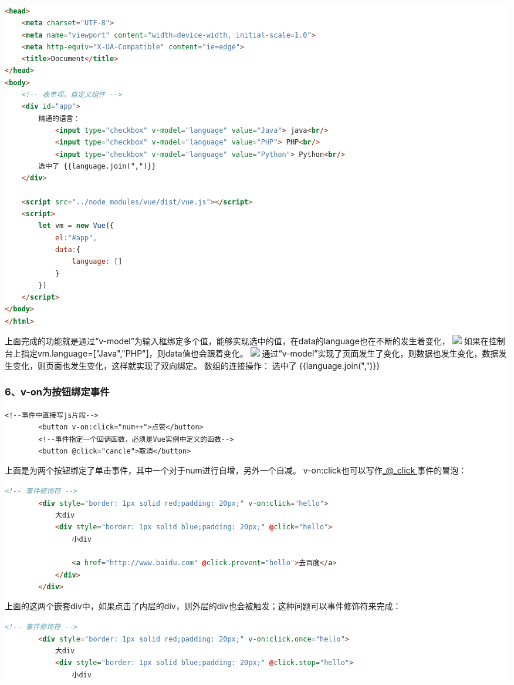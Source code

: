 ```html
<head>
    <meta charset="UTF-8">
    <meta name="viewport" content="width=device-width, initial-scale=1.0">
    <meta http-equiv="X-UA-Compatible" content="ie=edge">
    <title>Document</title>
</head>
<body>
    <!-- 表单项，自定义组件 -->
    <div id="app">
        精通的语言：
            <input type="checkbox" v-model="language" value="Java"> java<br/>
            <input type="checkbox" v-model="language" value="PHP"> PHP<br/>
            <input type="checkbox" v-model="language" value="Python"> Python<br/>
        选中了 {{language.join(",")}}
    </div>
    
    <script src="../node_modules/vue/dist/vue.js"></script>
    <script>
        let vm = new Vue({
            el:"#app",
            data:{
                language: []
            }
        })
    </script>
</body>
</html>
```
上面完成的功能就是通过“v-model”为输入框绑定多个值，能够实现选中的值，在data的language也在不断的发生着变化，
![](https://cdn.nlark.com/yuque/0/2020/png/512093/1591341336669-930174cb-e1b3-4996-8ba4-ba5340c6ba4c.png#align=left&display=inline&height=469&margin=%5Bobject%20Object%5D&originHeight=469&originWidth=1235&status=done&style=none&width=1235)
如果在控制台上指定vm.language=["Java","PHP"]，则data值也会跟着变化。
![](https://cdn.nlark.com/yuque/0/2020/png/512093/1591341336713-2ed083bf-a664-4dad-8d52-7709411acd0b.png#align=left&display=inline&height=800&margin=%5Bobject%20Object%5D&originHeight=800&originWidth=1401&status=done&style=none&width=1401)
通过“v-model”实现了页面发生了变化，则数据也发生变化，数据发生变化，则页面也发生变化，这样就实现了双向绑定。
数组的连接操作： 选中了 {{language.join(",")}}
### 6、v-on为按钮绑定事件
```shell
<!--事件中直接写js片段-->
        <button v-on:click="num++">点赞</button>
        <!--事件指定一个回调函数，必须是Vue实例中定义的函数-->
        <button @click="cancle">取消</button>
```
上面是为两个按钮绑定了单击事件，其中一个对于num进行自增，另外一个自减。
v-on:click也可以写作[_@_click ](https://www.yuque.com/click)
事件的冒泡：
```html
<!-- 事件修饰符 -->
        <div style="border: 1px solid red;padding: 20px;" v-on:click="hello">
            大div
            <div style="border: 1px solid blue;padding: 20px;" @click="hello">
                小div 

                <a href="http://www.baidu.com" @click.prevent="hello">去百度</a>
            </div>
        </div>
```
上面的这两个嵌套div中，如果点击了内层的div，则外层的div也会被触发；这种问题可以事件修饰符来完成：
```html
<!-- 事件修饰符 -->
        <div style="border: 1px solid red;padding: 20px;" v-on:click.once="hello">
            大div
            <div style="border: 1px solid blue;padding: 20px;" @click.stop="hello">
                小div 
```